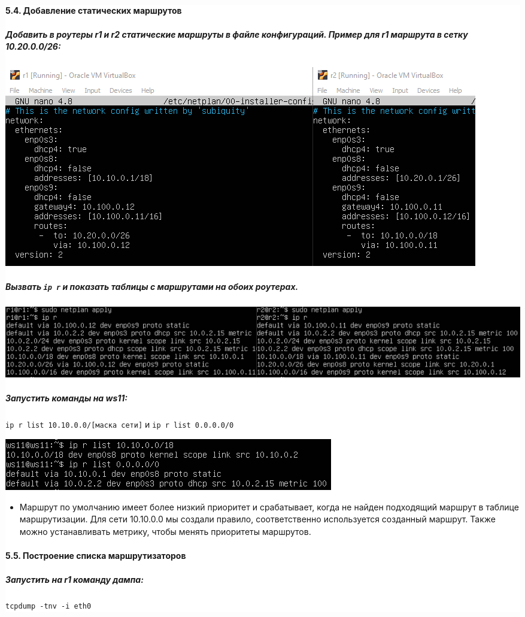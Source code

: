 #### 5.4. Добавление статических маршрутов

##### Добавить в роутеры r1 и r2 статические маршруты в файле конфигураций. Пример для r1 маршрута в сетку 10.20.0.0/26:

![net-00](image-48.png)

##### Вызвать `ip r` и показать таблицы с маршрутами на обоих роутерах.

![ip-r](image-49.png)

##### Запустить команды на ws11:
`ip r list 10.10.0.0/[маска сети]` и `ip r list 0.0.0.0/0`

![list](image-50.png)

- Маршрут по умолчанию имеет более низкий приоритет и срабатывает, когда не найден подходящий маршрут в таблице маршрутизации. Для сети 10.10.0.0 мы создали правило, соответственно используется созданный маршрут. Также можно устанавливать метрику, чтобы менять приоритеты маршрутов.

#### 5.5. Построение списка маршрутизаторов

##### Запустить на r1 команду дампа:
`tcpdump -tnv -i eth0`
